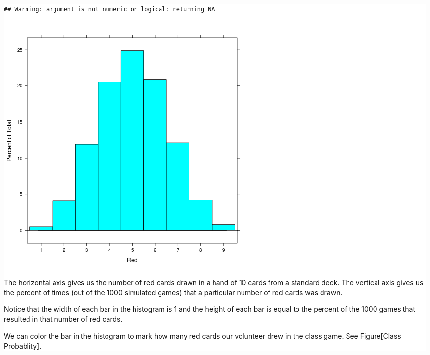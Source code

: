     ## Warning: argument is not numeric or logical: returning NA

![Histogram:  Graphical representation of the table of counts for the 1000 simulated games.](/images/figure/cardshist.png) 

 
The horizontal axis gives us the number of red cards drawn in a hand of 10 cards from a standard deck.  The vertical axis gives us the percent of times (out of the 1000 simulated games) that a particular number of red cards was drawn. 
 
Notice that the width of each bar in the histogram is 1 and the height of each bar is equal to the percent of the 1000 games that resulted in that number of red cards.  
 
We can color the bar in the histogram to mark how many red cards our volunteer drew in the class game.  See Figure[Class Probablity].
 